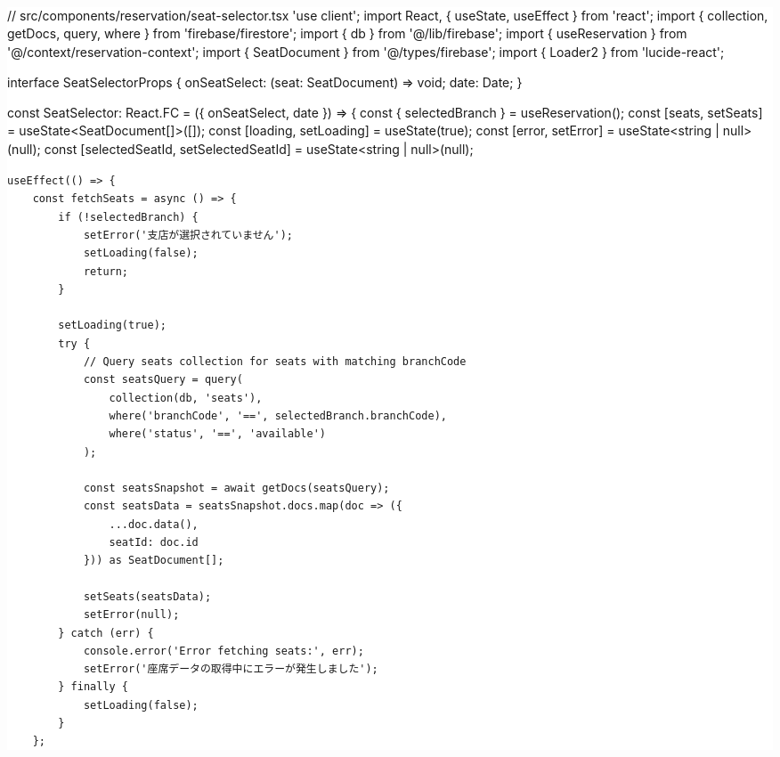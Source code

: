 // src/components/reservation/seat-selector.tsx
'use client';
import React, { useState, useEffect } from 'react';
import { collection, getDocs, query, where } from 'firebase/firestore';
import { db } from '@/lib/firebase';
import { useReservation } from '@/context/reservation-context';
import { SeatDocument } from '@/types/firebase';
import { Loader2 } from 'lucide-react';

interface SeatSelectorProps {
	onSeatSelect: (seat: SeatDocument) => void;
	date: Date;
}

const SeatSelector: React.FC<SeatSelectorProps> = ({ onSeatSelect, date }) => {
	const { selectedBranch } = useReservation();
	const [seats, setSeats] = useState<SeatDocument[]>([]);
	const [loading, setLoading] = useState(true);
	const [error, setError] = useState<string | null>(null);
	const [selectedSeatId, setSelectedSeatId] = useState<string | null>(null);

	useEffect(() => {
		const fetchSeats = async () => {
			if (!selectedBranch) {
				setError('支店が選択されていません');
				setLoading(false);
				return;
			}

			setLoading(true);
			try {
				// Query seats collection for seats with matching branchCode
				const seatsQuery = query(
					collection(db, 'seats'),
					where('branchCode', '==', selectedBranch.branchCode),
					where('status', '==', 'available')
				);

				const seatsSnapshot = await getDocs(seatsQuery);
				const seatsData = seatsSnapshot.docs.map(doc => ({
					...doc.data(),
					seatId: doc.id
				})) as SeatDocument[];

				setSeats(seatsData);
				setError(null);
			} catch (err) {
				console.error('Error fetching seats:', err);
				setError('座席データの取得中にエラーが発生しました');
			} finally {
				setLoading(false);
			}
		};
